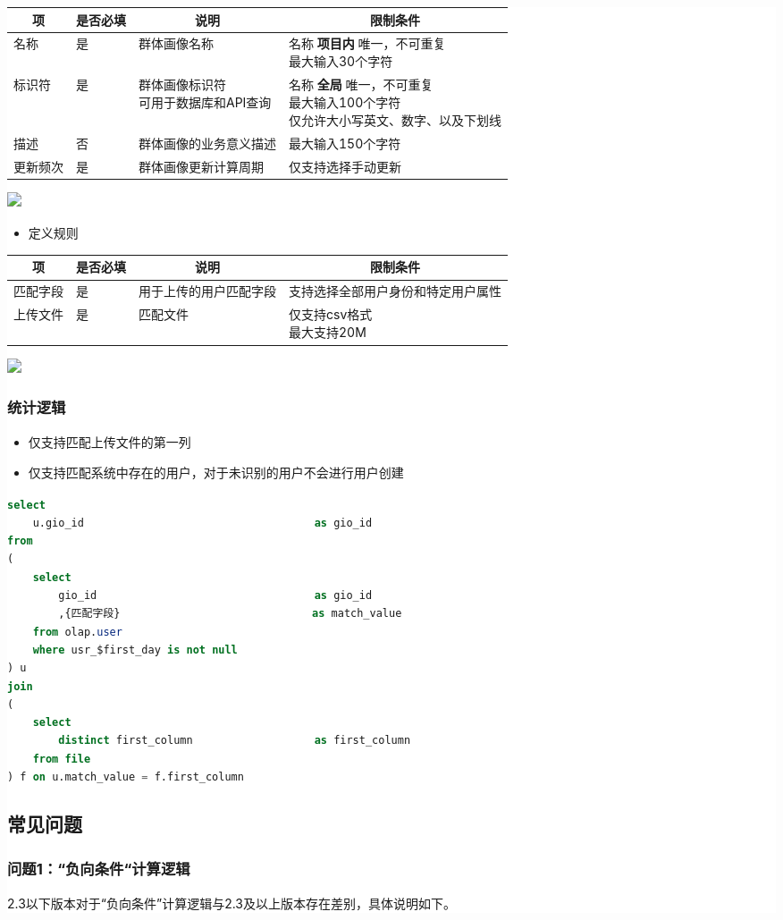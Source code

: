 | 项 | 是否必填 | 说明 | 限制条件 |
| -- | -- | -- | -- |
| 名称 | 是 | 群体画像名称 | 名称 **项目内** 唯一，不可重复<br/>最大输入30个字符 |
| 标识符 | 是 | 群体画像标识符<br/>可用于数据库和API查询 | 名称 **全局** 唯一，不可重复<br/>最大输入100个字符<br/>仅允许大小写英文、数字、以及下划线 |
| 描述 | 否 | 群体画像的业务意义描述 | 最大输入150个字符 |
| 更新频次 | 是 | 群体画像更新计算周期 | 仅支持选择手动更新 |

![](/img/用户洞察-群体画像-文件上传.png)

* 定义规则

| 项 | 是否必填 | 说明 | 限制条件 |
| -- | -- | -- | -- |
| 匹配字段 | 是 | 用于上传的用户匹配字段 | 支持选择全部用户身份和特定用户属性 |
| 上传文件 | 是 | 匹配文件 | 仅支持csv格式<br/>最大支持20M |

![](/img/用户洞察-群体画像-文件上传-定义规则.png)


### 统计逻辑

* 仅支持匹配上传文件的第一列

* 仅支持匹配系统中存在的用户，对于未识别的用户不会进行用户创建

```sql
select
    u.gio_id                                    as gio_id
from
(
    select
        gio_id 								    as gio_id
        ,{匹配字段}                              as match_value
    from olap.user
    where usr_$first_day is not null 
) u 
join 
(
    select
        distinct first_column                   as first_column
    from file
) f on u.match_value = f.first_column
```

## 常见问题

### 问题1：“负向条件“计算逻辑

2.3以下版本对于“负向条件”计算逻辑与2.3及以上版本存在差别，具体说明如下。
